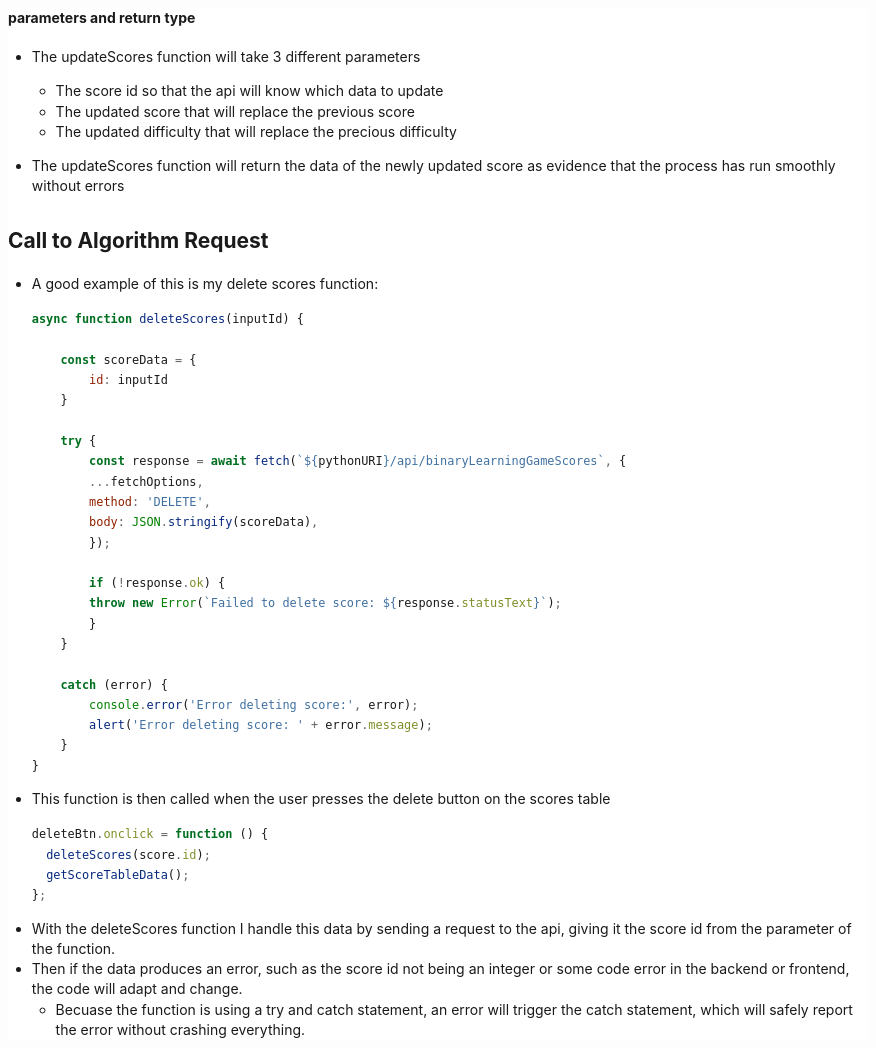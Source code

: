 #### parameters and return type

- The updateScores function will take 3 different parameters
    - The score id so that the api will know which data to update
    - The updated score that will replace the previous score
    - The updated difficulty that will replace the precious difficulty

- The updateScores function will return the data of the newly updated score as evidence that the process has run smoothly without errors

## Call to Algorithm Request
- A good example of this is my delete scores function:
    ```javascript
    async function deleteScores(inputId) {

        const scoreData = {
            id: inputId
        }

        try {
            const response = await fetch(`${pythonURI}/api/binaryLearningGameScores`, {
            ...fetchOptions,
            method: 'DELETE',
            body: JSON.stringify(scoreData),
            });

            if (!response.ok) {
            throw new Error(`Failed to delete score: ${response.statusText}`);
            }
        } 
        
        catch (error) {
            console.error('Error deleting score:', error);
            alert('Error deleting score: ' + error.message);
        }
    }
    ```
- This function is then called when the user presses the delete button on the scores table
    ```javascript
    deleteBtn.onclick = function () {
      deleteScores(score.id);
      getScoreTableData();
    };
    ```
- With the deleteScores function I handle this data by sending a request to the api, giving it the score id from the parameter of the function.
- Then if the data produces an error, such as the score id not being an integer or some code error in the backend or frontend, the code will adapt and change.
    - Becuase the function is using a try and catch statement, an error will trigger the catch statement, which will safely report the error without crashing everything.